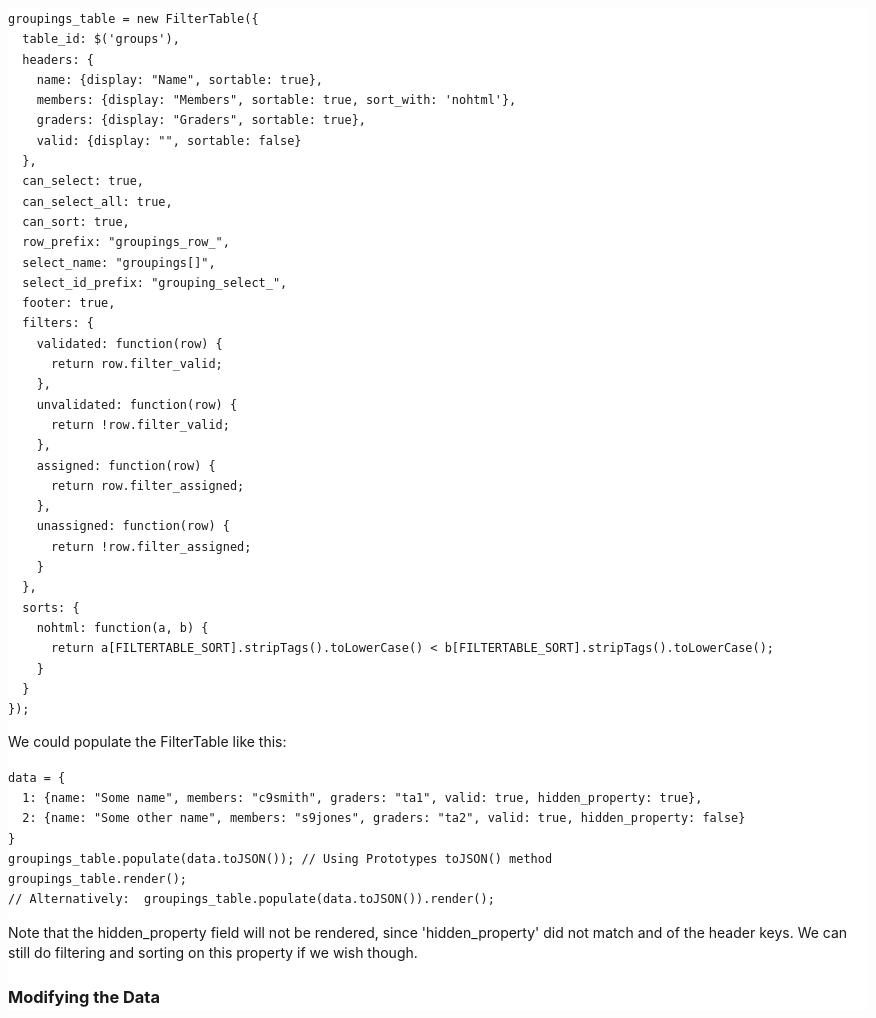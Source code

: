     groupings_table = new FilterTable({
      table_id: $('groups'),
      headers: {
        name: {display: "Name", sortable: true},
        members: {display: "Members", sortable: true, sort_with: 'nohtml'},
        graders: {display: "Graders", sortable: true},
        valid: {display: "", sortable: false}
      },
      can_select: true,
      can_select_all: true,
      can_sort: true,
      row_prefix: "groupings_row_",
      select_name: "groupings[]",
      select_id_prefix: "grouping_select_",
      footer: true,
      filters: {
        validated: function(row) {
          return row.filter_valid;
        },
        unvalidated: function(row) {
          return !row.filter_valid;
        },
        assigned: function(row) {
          return row.filter_assigned;
        },
        unassigned: function(row) {
          return !row.filter_assigned;
        }
      },
      sorts: {
        nohtml: function(a, b) {
          return a[FILTERTABLE_SORT].stripTags().toLowerCase() < b[FILTERTABLE_SORT].stripTags().toLowerCase();
        }
      }
    });

We could populate the FilterTable like this:

    data = {
      1: {name: "Some name", members: "c9smith", graders: "ta1", valid: true, hidden_property: true},
      2: {name: "Some other name", members: "s9jones", graders: "ta2", valid: true, hidden_property: false}
    }
    groupings_table.populate(data.toJSON()); // Using Prototypes toJSON() method
    groupings_table.render();
    // Alternatively:  groupings_table.populate(data.toJSON()).render();

Note that the hidden\_property field will not be rendered, since 'hidden\_property' did not match and of the header keys. We can still do filtering and sorting on this property if we wish though.

### Modifying the Data
